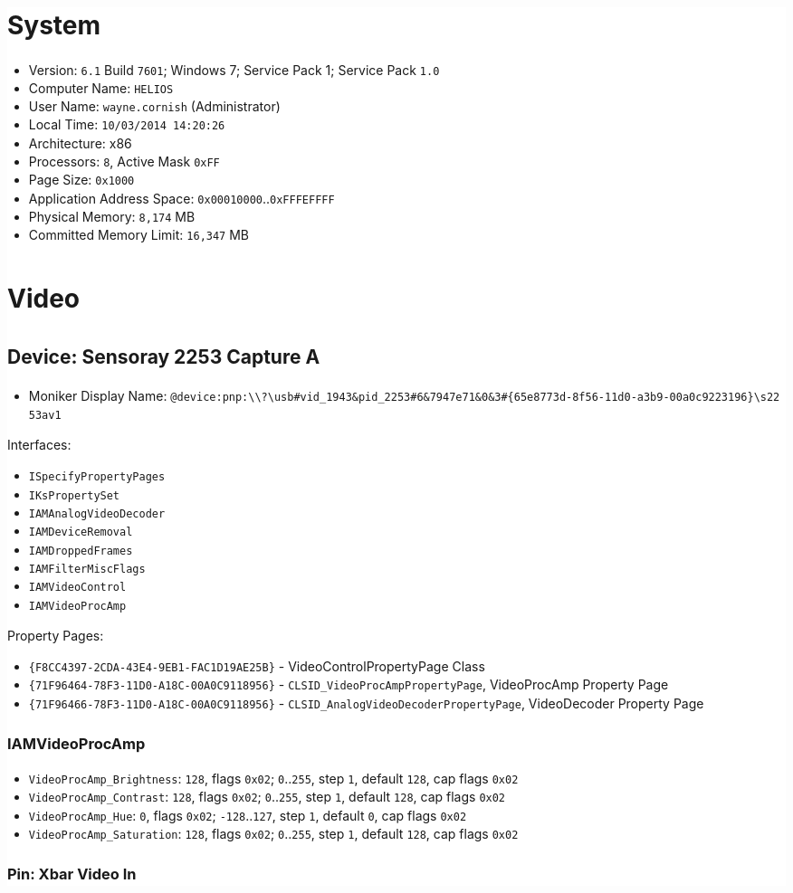 # System

 * Version: `6.1` Build `7601`; Windows 7; Service Pack 1; Service Pack `1.0`
 * Computer Name: `HELIOS`
 * User Name: `wayne.cornish` (Administrator)
 * Local Time: `10/03/2014 14:20:26`
 * Architecture: x86
 * Processors: `8`, Active Mask `0xFF`
 * Page Size: `0x1000`
 * Application Address Space: `0x00010000`..`0xFFFEFFFF`
 * Physical Memory: `8,174` MB
 * Committed Memory Limit: `16,347` MB

# Video

## Device: Sensoray 2253 Capture A

 * Moniker Display Name: `@device:pnp:\\?\usb#vid_1943&pid_2253#6&7947e71&0&3#{65e8773d-8f56-11d0-a3b9-00a0c9223196}\s2253av1`

Interfaces:

  * `ISpecifyPropertyPages`
  * `IKsPropertySet`
  * `IAMAnalogVideoDecoder`
  * `IAMDeviceRemoval`
  * `IAMDroppedFrames`
  * `IAMFilterMiscFlags`
  * `IAMVideoControl`
  * `IAMVideoProcAmp`

Property Pages:

  * `{F8CC4397-2CDA-43E4-9EB1-FAC1D19AE25B}` - VideoControlPropertyPage Class
  * `{71F96464-78F3-11D0-A18C-00A0C9118956}` - `CLSID_VideoProcAmpPropertyPage`, VideoProcAmp Property Page
  * `{71F96466-78F3-11D0-A18C-00A0C9118956}` - `CLSID_AnalogVideoDecoderPropertyPage`, VideoDecoder Property Page

### IAMVideoProcAmp

 * `VideoProcAmp_Brightness`: `128`, flags `0x02`; `0`..`255`, step `1`, default `128`, cap flags `0x02`
 * `VideoProcAmp_Contrast`: `128`, flags `0x02`; `0`..`255`, step `1`, default `128`, cap flags `0x02`
 * `VideoProcAmp_Hue`: `0`, flags `0x02`; `-128`..`127`, step `1`, default `0`, cap flags `0x02`
 * `VideoProcAmp_Saturation`: `128`, flags `0x02`; `0`..`255`, step `1`, default `128`, cap flags `0x02`

### Pin: Xbar Video In
